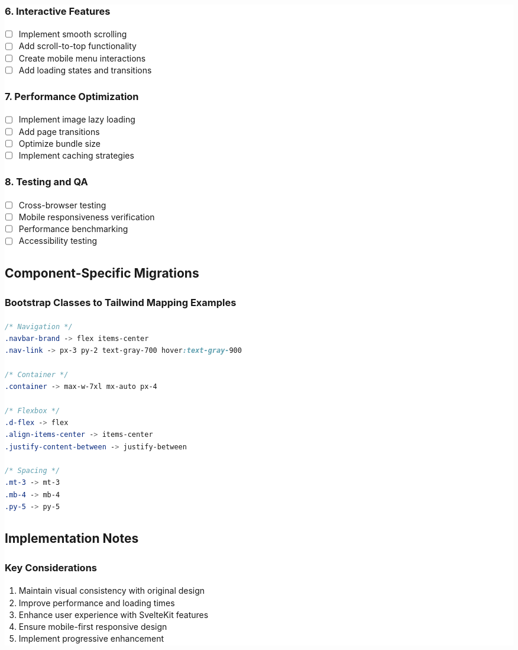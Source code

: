 ### 6. Interactive Features
- [ ] Implement smooth scrolling
- [ ] Add scroll-to-top functionality
- [ ] Create mobile menu interactions
- [ ] Add loading states and transitions

### 7. Performance Optimization
- [ ] Implement image lazy loading
- [ ] Add page transitions
- [ ] Optimize bundle size
- [ ] Implement caching strategies

### 8. Testing and QA
- [ ] Cross-browser testing
- [ ] Mobile responsiveness verification
- [ ] Performance benchmarking
- [ ] Accessibility testing

## Component-Specific Migrations

### Bootstrap Classes to Tailwind Mapping Examples

```css
/* Navigation */
.navbar-brand -> flex items-center
.nav-link -> px-3 py-2 text-gray-700 hover:text-gray-900

/* Container */
.container -> max-w-7xl mx-auto px-4

/* Flexbox */
.d-flex -> flex
.align-items-center -> items-center
.justify-content-between -> justify-between

/* Spacing */
.mt-3 -> mt-3
.mb-4 -> mb-4
.py-5 -> py-5
```

## Implementation Notes

### Key Considerations
1. Maintain visual consistency with original design
2. Improve performance and loading times
3. Enhance user experience with SvelteKit features
4. Ensure mobile-first responsive design
5. Implement progressive enhancement
